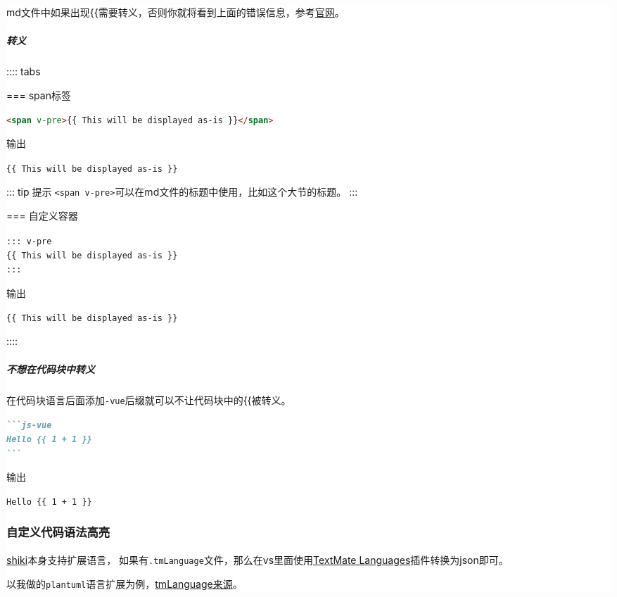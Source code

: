 md文件中如果出现<span v-pre>{{</span>需要转义，否则你就将看到上面的错误信息，参考[官网](https://vitepress.dev/guide/using-vue#escaping)。

##### 转义

:::: tabs

=== span标签
````md
<span v-pre>{{ This will be displayed as-is }}</span>
````
输出
```md
{{ This will be displayed as-is }}
```

::: tip 提示
`<span v-pre>`可以在md文件的标题中使用，比如这个大节的标题。
:::

=== 自定义容器

```md
::: v-pre
{{ This will be displayed as-is }}
:::
```
输出
```md
{{ This will be displayed as-is }}
```

::::

##### 不想在代码块中转义

在代码块语言后面添加`-vue`后缀就可以不让代码块中的<span v-pre>{{</span>被转义。

````md
```js-vue
Hello {{ 1 + 1 }}
```
````

输出

```md-vue
Hello {{ 1 + 1 }}
```

### 自定义代码语法高亮

[shiki](https://github.com/shikijs/shiki/blob/main/docs/languages.md#supporting-your-own-languages-with-shiki)本身支持扩展语言，
如果有`.tmLanguage`文件，那么在vs里面使用[TextMate Languages](https://marketplace.visualstudio.com/items?itemName=Togusa09.tmlanguage)插件转换为json即可。

以我做的`plantuml`语言扩展为例，[tmLanguage来源](https://github.com/florianb/PlantUML.tmbundle/blob/master/Syntaxes/PlantUML.tmLanguage)。
